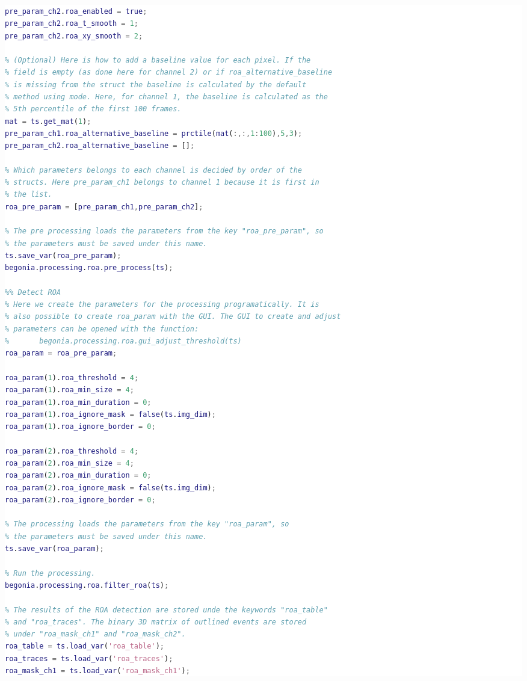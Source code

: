 ```matlab
pre_param_ch2.roa_enabled = true;
pre_param_ch2.roa_t_smooth = 1;
pre_param_ch2.roa_xy_smooth = 2;

% (Optional) Here is how to add a baseline value for each pixel. If the
% field is empty (as done here for channel 2) or if roa_alternative_baseline
% is missing from the struct the baseline is calculated by the default 
% method using mode. Here, for channel 1, the baseline is calculated as the
% 5th percentile of the first 100 frames.
mat = ts.get_mat(1);
pre_param_ch1.roa_alternative_baseline = prctile(mat(:,:,1:100),5,3);
pre_param_ch2.roa_alternative_baseline = [];

% Which parameters belongs to each channel is decided by order of the
% structs. Here pre_param_ch1 belongs to channel 1 because it is first in
% the list.
roa_pre_param = [pre_param_ch1,pre_param_ch2];

% The pre processing loads the parameters from the key "roa_pre_param", so
% the parameters must be saved under this name. 
ts.save_var(roa_pre_param);
begonia.processing.roa.pre_process(ts);

%% Detect ROA
% Here we create the parameters for the processing programatically. It is
% also possible to create roa_param with the GUI. The GUI to create and adjust
% parameters can be opened with the function:
%       begonia.processing.roa.gui_adjust_threshold(ts)
roa_param = roa_pre_param;

roa_param(1).roa_threshold = 4;
roa_param(1).roa_min_size = 4; 
roa_param(1).roa_min_duration = 0;
roa_param(1).roa_ignore_mask = false(ts.img_dim);
roa_param(1).roa_ignore_border = 0;

roa_param(2).roa_threshold = 4;
roa_param(2).roa_min_size = 4;
roa_param(2).roa_min_duration = 0;
roa_param(2).roa_ignore_mask = false(ts.img_dim);
roa_param(2).roa_ignore_border = 0;

% The processing loads the parameters from the key "roa_param", so
% the parameters must be saved under this name. 
ts.save_var(roa_param);

% Run the processing.
begonia.processing.roa.filter_roa(ts);

% The results of the ROA detection are stored unde the keywords "roa_table"
% and "roa_traces". The binary 3D matrix of outlined events are stored
% under "roa_mask_ch1" and "roa_mask_ch2".
roa_table = ts.load_var('roa_table');
roa_traces = ts.load_var('roa_traces');
roa_mask_ch1 = ts.load_var('roa_mask_ch1');
```
